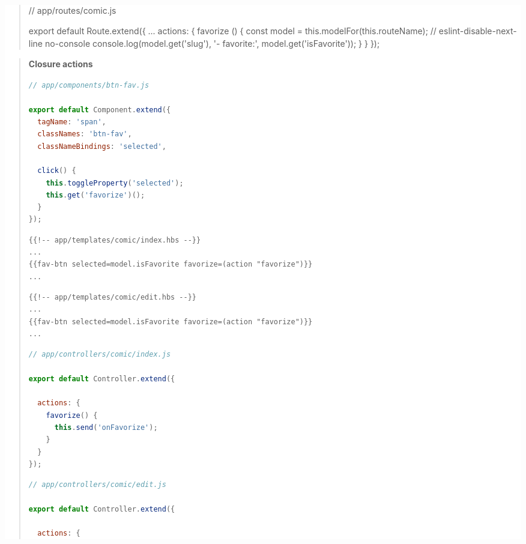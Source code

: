    > // app/routes/comic.js
   >
   > export default Route.extend({
   >   ...
   >   actions: {
   >     favorize () {
   >       const model = this.modelFor(this.routeName);
   >       // eslint-disable-next-line no-console
   >       console.log(model.get('slug'), '- favorite:', model.get('isFavorite'));
   >     }
   >   }
   > });
   > ```
   
   > **Closure actions**
   >
   > ```javascript
   > // app/components/btn-fav.js
   >
   > export default Component.extend({
   >   tagName: 'span',
   >   classNames: 'btn-fav',
   >   classNameBindings: 'selected',
   > 
   >   click() {
   >     this.toggleProperty('selected');
   >     this.get('favorize')();
   >   }
   > });
   > ```
   >
   > ```html
   > {{!-- app/templates/comic/index.hbs --}}
   > ...
   > {{fav-btn selected=model.isFavorite favorize=(action "favorize")}}
   > ...
   > ```
   >
   > ```html
   > {{!-- app/templates/comic/edit.hbs --}}
   > ...
   > {{fav-btn selected=model.isFavorite favorize=(action "favorize")}}
   > ...
   > ```
   >
   > ```javascript
   > // app/controllers/comic/index.js
   >
   > export default Controller.extend({
   > 
   >   actions: {
   >     favorize() {
   >       this.send('onFavorize');
   >     }
   >   }
   > });
   > ```
   >
   > ```javascript
   > // app/controllers/comic/edit.js
   >
   > export default Controller.extend({
   > 
   >   actions: {